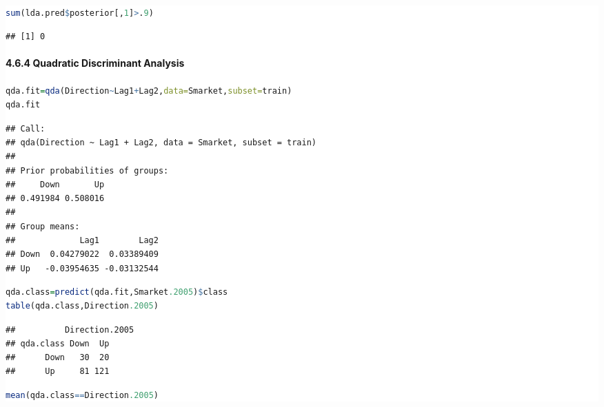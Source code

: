 ``` r
sum(lda.pred$posterior[,1]>.9)
```

    ## [1] 0

#### 4.6.4 Quadratic Discriminant Analysis

``` r
qda.fit=qda(Direction~Lag1+Lag2,data=Smarket,subset=train)
qda.fit
```

    ## Call:
    ## qda(Direction ~ Lag1 + Lag2, data = Smarket, subset = train)
    ## 
    ## Prior probabilities of groups:
    ##     Down       Up 
    ## 0.491984 0.508016 
    ## 
    ## Group means:
    ##             Lag1        Lag2
    ## Down  0.04279022  0.03389409
    ## Up   -0.03954635 -0.03132544

``` r
qda.class=predict(qda.fit,Smarket.2005)$class
table(qda.class,Direction.2005)
```

    ##          Direction.2005
    ## qda.class Down  Up
    ##      Down   30  20
    ##      Up     81 121

``` r
mean(qda.class==Direction.2005)
```
